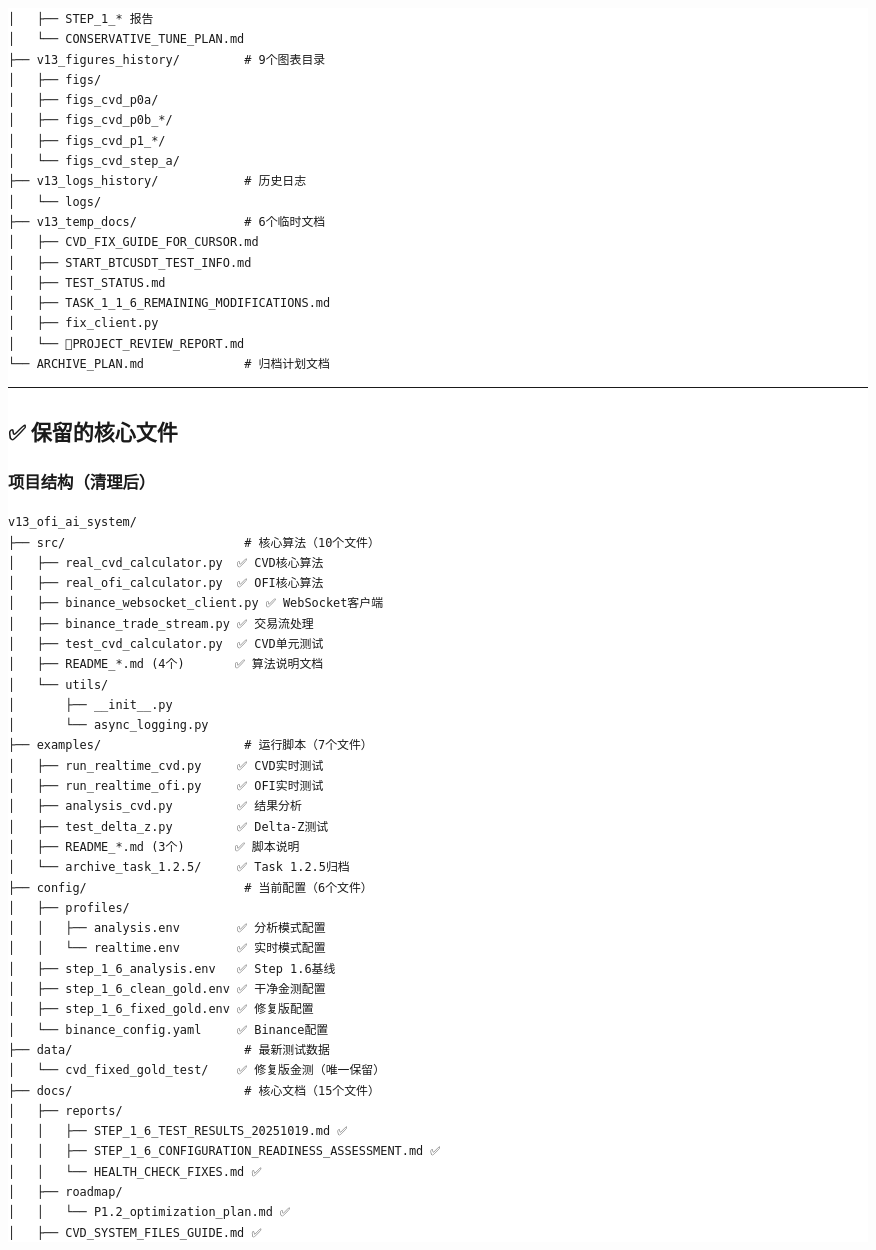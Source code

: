 ```
│   ├── STEP_1_* 报告
│   └── CONSERVATIVE_TUNE_PLAN.md
├── v13_figures_history/         # 9个图表目录
│   ├── figs/
│   ├── figs_cvd_p0a/
│   ├── figs_cvd_p0b_*/
│   ├── figs_cvd_p1_*/
│   └── figs_cvd_step_a/
├── v13_logs_history/            # 历史日志
│   └── logs/
├── v13_temp_docs/               # 6个临时文档
│   ├── CVD_FIX_GUIDE_FOR_CURSOR.md
│   ├── START_BTCUSDT_TEST_INFO.md
│   ├── TEST_STATUS.md
│   ├── TASK_1_1_6_REMAINING_MODIFICATIONS.md
│   ├── fix_client.py
│   └── 🚗PROJECT_REVIEW_REPORT.md
└── ARCHIVE_PLAN.md              # 归档计划文档
```

---

## ✅ 保留的核心文件

### 项目结构（清理后）
```
v13_ofi_ai_system/
├── src/                         # 核心算法（10个文件）
│   ├── real_cvd_calculator.py  ✅ CVD核心算法
│   ├── real_ofi_calculator.py  ✅ OFI核心算法
│   ├── binance_websocket_client.py ✅ WebSocket客户端
│   ├── binance_trade_stream.py ✅ 交易流处理
│   ├── test_cvd_calculator.py  ✅ CVD单元测试
│   ├── README_*.md (4个)       ✅ 算法说明文档
│   └── utils/
│       ├── __init__.py
│       └── async_logging.py
├── examples/                    # 运行脚本（7个文件）
│   ├── run_realtime_cvd.py     ✅ CVD实时测试
│   ├── run_realtime_ofi.py     ✅ OFI实时测试
│   ├── analysis_cvd.py         ✅ 结果分析
│   ├── test_delta_z.py         ✅ Delta-Z测试
│   ├── README_*.md (3个)       ✅ 脚本说明
│   └── archive_task_1.2.5/     ✅ Task 1.2.5归档
├── config/                      # 当前配置（6个文件）
│   ├── profiles/
│   │   ├── analysis.env        ✅ 分析模式配置
│   │   └── realtime.env        ✅ 实时模式配置
│   ├── step_1_6_analysis.env   ✅ Step 1.6基线
│   ├── step_1_6_clean_gold.env ✅ 干净金测配置
│   ├── step_1_6_fixed_gold.env ✅ 修复版配置
│   └── binance_config.yaml     ✅ Binance配置
├── data/                        # 最新测试数据
│   └── cvd_fixed_gold_test/    ✅ 修复版金测（唯一保留）
├── docs/                        # 核心文档（15个文件）
│   ├── reports/
│   │   ├── STEP_1_6_TEST_RESULTS_20251019.md ✅
│   │   ├── STEP_1_6_CONFIGURATION_READINESS_ASSESSMENT.md ✅
│   │   └── HEALTH_CHECK_FIXES.md ✅
│   ├── roadmap/
│   │   └── P1.2_optimization_plan.md ✅
│   ├── CVD_SYSTEM_FILES_GUIDE.md ✅
```
